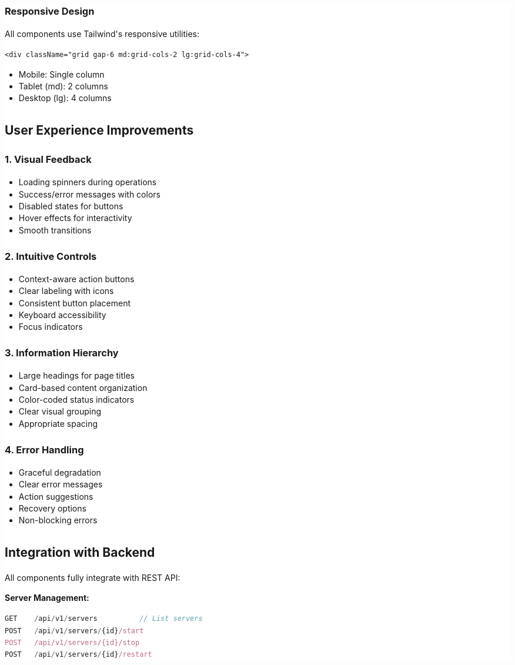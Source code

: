 ### Responsive Design

All components use Tailwind's responsive utilities:
```tsx
<div className="grid gap-6 md:grid-cols-2 lg:grid-cols-4">
```

- Mobile: Single column
- Tablet (md): 2 columns
- Desktop (lg): 4 columns

## User Experience Improvements

### 1. Visual Feedback
- Loading spinners during operations
- Success/error messages with colors
- Disabled states for buttons
- Hover effects for interactivity
- Smooth transitions

### 2. Intuitive Controls
- Context-aware action buttons
- Clear labeling with icons
- Consistent button placement
- Keyboard accessibility
- Focus indicators

### 3. Information Hierarchy
- Large headings for page titles
- Card-based content organization
- Color-coded status indicators
- Clear visual grouping
- Appropriate spacing

### 4. Error Handling
- Graceful degradation
- Clear error messages
- Action suggestions
- Recovery options
- Non-blocking errors

## Integration with Backend

All components fully integrate with REST API:

**Server Management:**
```typescript
GET    /api/v1/servers          // List servers
POST   /api/v1/servers/{id}/start
POST   /api/v1/servers/{id}/stop
POST   /api/v1/servers/{id}/restart
```
